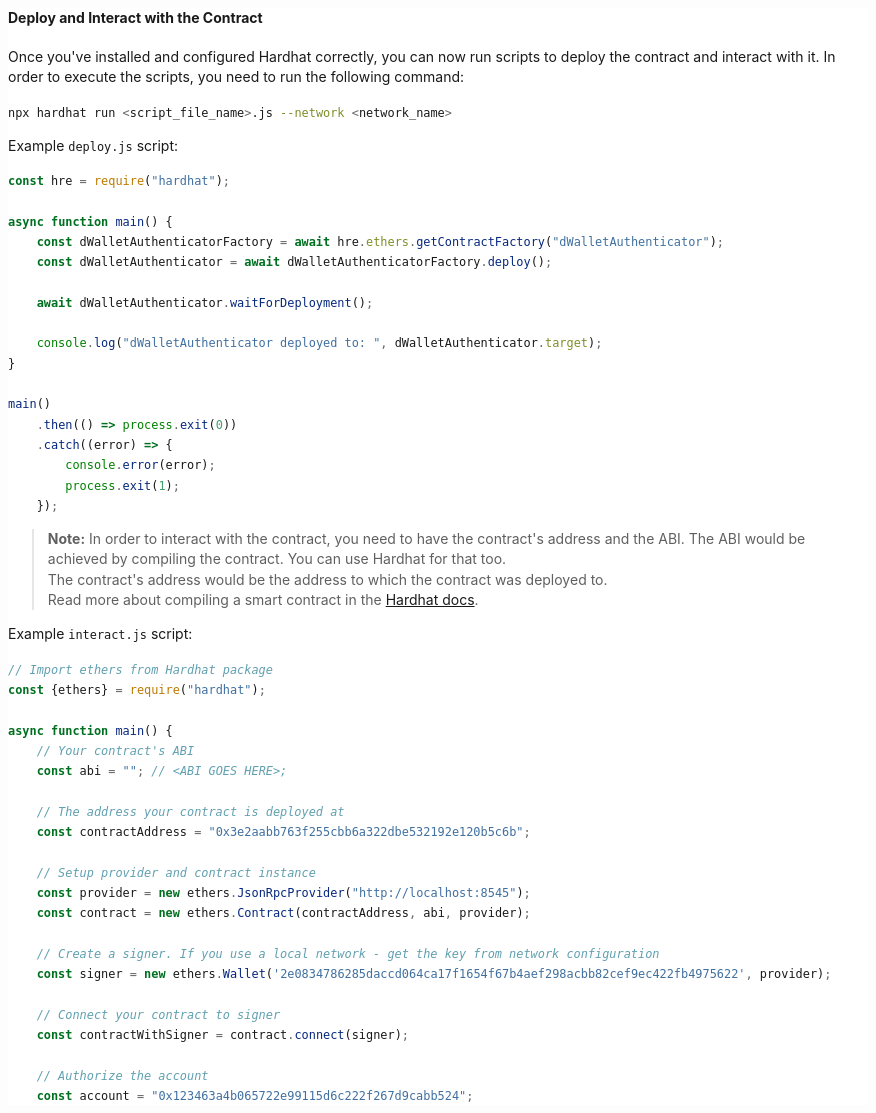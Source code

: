 #### Deploy and Interact with the Contract

Once you've installed and configured Hardhat correctly,
you can now run scripts to deploy the contract and interact with it.
In order to execute the scripts, you need to run the following command:

```bash
npx hardhat run <script_file_name>.js --network <network_name>
```

Example `deploy.js` script:

```javascript
const hre = require("hardhat");

async function main() {
    const dWalletAuthenticatorFactory = await hre.ethers.getContractFactory("dWalletAuthenticator");
    const dWalletAuthenticator = await dWalletAuthenticatorFactory.deploy();

    await dWalletAuthenticator.waitForDeployment();

    console.log("dWalletAuthenticator deployed to: ", dWalletAuthenticator.target);
}

main()
    .then(() => process.exit(0))
    .catch((error) => {
        console.error(error);
        process.exit(1);
    });
```

> **Note:** In order to interact with the contract, you need to have the contract's address and the ABI.
The ABI would be achieved by compiling the contract.
You can use Hardhat for that too.  
The contract's address would be the address to which the contract was deployed to.  
Read more about compiling a smart contract in
the [Hardhat docs](https://hardhat.org/hardhat-runner/docs/guides/compile-contracts).

Example `interact.js` script:

```javascript
// Import ethers from Hardhat package
const {ethers} = require("hardhat");

async function main() {
    // Your contract's ABI
    const abi = ""; // <ABI GOES HERE>;

    // The address your contract is deployed at
    const contractAddress = "0x3e2aabb763f255cbb6a322dbe532192e120b5c6b";

    // Setup provider and contract instance
    const provider = new ethers.JsonRpcProvider("http://localhost:8545");
    const contract = new ethers.Contract(contractAddress, abi, provider);

    // Create a signer. If you use a local network - get the key from network configuration
    const signer = new ethers.Wallet('2e0834786285daccd064ca17f1654f67b4aef298acbb82cef9ec422fb4975622', provider);

    // Connect your contract to signer
    const contractWithSigner = contract.connect(signer);

    // Authorize the account
    const account = "0x123463a4b065722e99115d6c222f267d9cabb524";
```